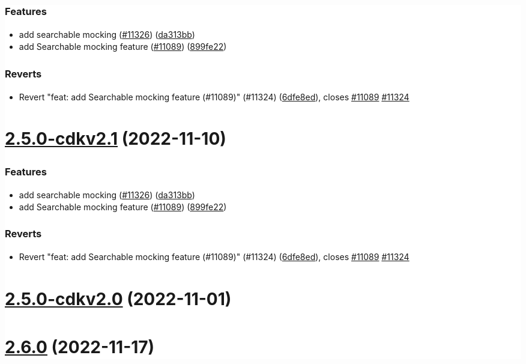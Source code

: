 
### Features

* add searchable mocking ([#11326](https://github.com/aws-amplify/amplify-console-integration-tests/issues/11326)) ([da313bb](https://github.com/aws-amplify/amplify-console-integration-tests/commit/da313bbaa61068519e6f1dfefd6029e9479d226a))
* add Searchable mocking feature ([#11089](https://github.com/aws-amplify/amplify-console-integration-tests/issues/11089)) ([899fe22](https://github.com/aws-amplify/amplify-console-integration-tests/commit/899fe225b31a3d0e88a8090e13b8da0c725b69a1))


### Reverts

* Revert "feat: add Searchable mocking feature (#11089)" (#11324) ([6dfe8ed](https://github.com/aws-amplify/amplify-console-integration-tests/commit/6dfe8ed16549a40c3ad72248612414287a444d8f)), closes [#11089](https://github.com/aws-amplify/amplify-console-integration-tests/issues/11089) [#11324](https://github.com/aws-amplify/amplify-console-integration-tests/issues/11324)





# [2.5.0-cdkv2.1](https://github.com/aws-amplify/amplify-console-integration-tests/compare/@aws-amplify/amplify-console-integration-tests@2.5.0-cdkv2.0...@aws-amplify/amplify-console-integration-tests@2.5.0-cdkv2.1) (2022-11-10)


### Features

* add searchable mocking ([#11326](https://github.com/aws-amplify/amplify-console-integration-tests/issues/11326)) ([da313bb](https://github.com/aws-amplify/amplify-console-integration-tests/commit/da313bbaa61068519e6f1dfefd6029e9479d226a))
* add Searchable mocking feature ([#11089](https://github.com/aws-amplify/amplify-console-integration-tests/issues/11089)) ([899fe22](https://github.com/aws-amplify/amplify-console-integration-tests/commit/899fe225b31a3d0e88a8090e13b8da0c725b69a1))


### Reverts

* Revert "feat: add Searchable mocking feature (#11089)" (#11324) ([6dfe8ed](https://github.com/aws-amplify/amplify-console-integration-tests/commit/6dfe8ed16549a40c3ad72248612414287a444d8f)), closes [#11089](https://github.com/aws-amplify/amplify-console-integration-tests/issues/11089) [#11324](https://github.com/aws-amplify/amplify-console-integration-tests/issues/11324)





# [2.5.0-cdkv2.0](https://github.com/aws-amplify/amplify-console-integration-tests/compare/@aws-amplify/amplify-console-integration-tests@2.4.3...@aws-amplify/amplify-console-integration-tests@2.5.0-cdkv2.0) (2022-11-01)
# [2.6.0](https://github.com/aws-amplify/amplify-console-integration-tests/compare/@aws-amplify/amplify-console-integration-tests@2.5.0...@aws-amplify/amplify-console-integration-tests@2.6.0) (2022-11-17)
